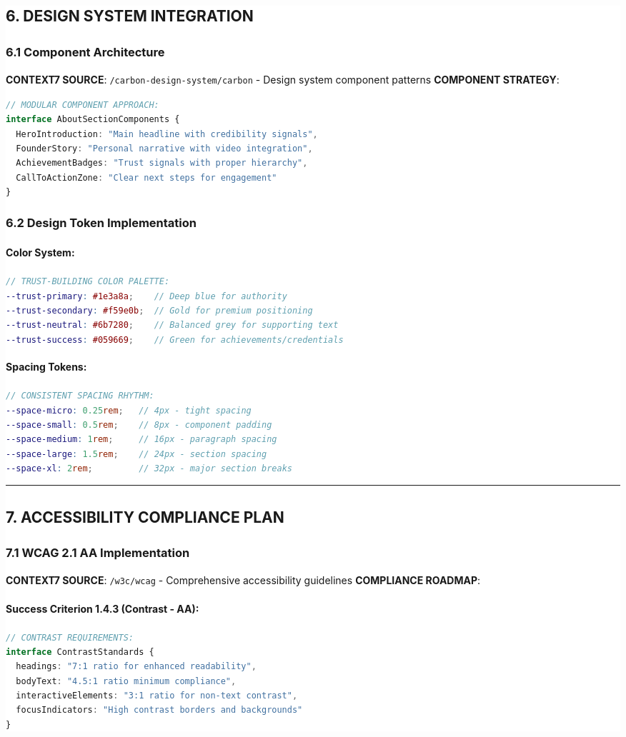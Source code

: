 
## 6. DESIGN SYSTEM INTEGRATION

### 6.1 Component Architecture

**CONTEXT7 SOURCE**: `/carbon-design-system/carbon` - Design system component patterns
**COMPONENT STRATEGY**:

```typescript
// MODULAR COMPONENT APPROACH:
interface AboutSectionComponents {
  HeroIntroduction: "Main headline with credibility signals",
  FounderStory: "Personal narrative with video integration",
  AchievementBadges: "Trust signals with proper hierarchy",
  CallToActionZone: "Clear next steps for engagement"
}
```

### 6.2 Design Token Implementation

#### Color System:
```scss
// TRUST-BUILDING COLOR PALETTE:
--trust-primary: #1e3a8a;    // Deep blue for authority
--trust-secondary: #f59e0b;  // Gold for premium positioning
--trust-neutral: #6b7280;    // Balanced grey for supporting text
--trust-success: #059669;    // Green for achievements/credentials
```

#### Spacing Tokens:
```scss
// CONSISTENT SPACING RHYTHM:
--space-micro: 0.25rem;   // 4px - tight spacing
--space-small: 0.5rem;    // 8px - component padding
--space-medium: 1rem;     // 16px - paragraph spacing
--space-large: 1.5rem;    // 24px - section spacing
--space-xl: 2rem;         // 32px - major section breaks
```

---

## 7. ACCESSIBILITY COMPLIANCE PLAN

### 7.1 WCAG 2.1 AA Implementation

**CONTEXT7 SOURCE**: `/w3c/wcag` - Comprehensive accessibility guidelines
**COMPLIANCE ROADMAP**:

#### Success Criterion 1.4.3 (Contrast - AA):
```typescript
// CONTRAST REQUIREMENTS:
interface ContrastStandards {
  headings: "7:1 ratio for enhanced readability",
  bodyText: "4.5:1 ratio minimum compliance",
  interactiveElements: "3:1 ratio for non-text contrast",
  focusIndicators: "High contrast borders and backgrounds"
}
```
